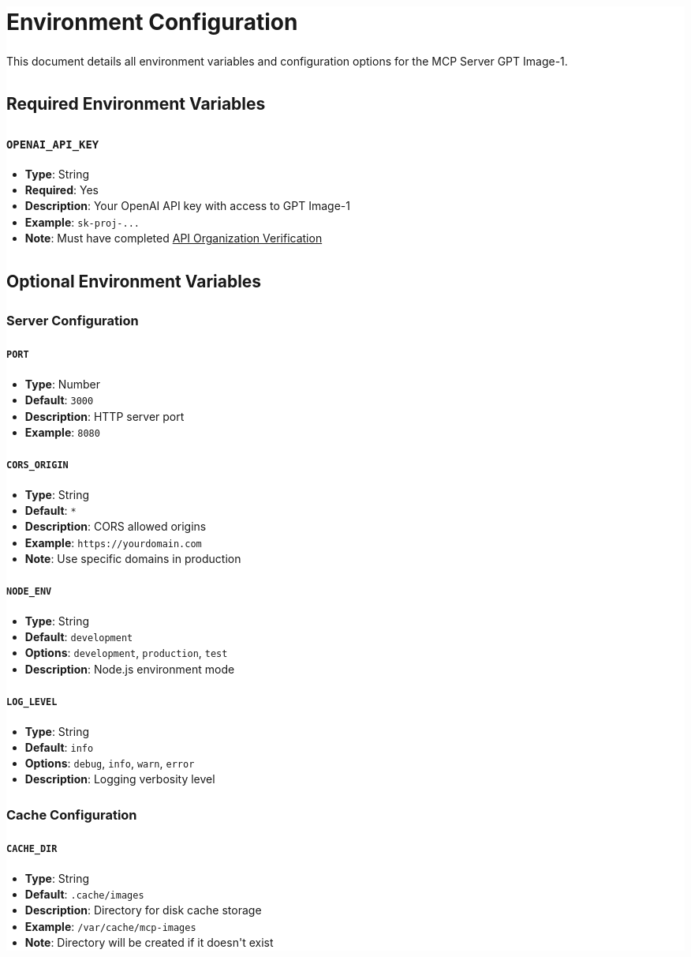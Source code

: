 # Environment Configuration

This document details all environment variables and configuration options for the MCP Server GPT Image-1.

## Required Environment Variables

### `OPENAI_API_KEY`
- **Type**: String
- **Required**: Yes
- **Description**: Your OpenAI API key with access to GPT Image-1
- **Example**: `sk-proj-...`
- **Note**: Must have completed [API Organization Verification](https://help.openai.com/en/articles/10910291-api-organization-verification)

## Optional Environment Variables

### Server Configuration

#### `PORT`
- **Type**: Number
- **Default**: `3000`
- **Description**: HTTP server port
- **Example**: `8080`

#### `CORS_ORIGIN`
- **Type**: String
- **Default**: `*`
- **Description**: CORS allowed origins
- **Example**: `https://yourdomain.com`
- **Note**: Use specific domains in production

#### `NODE_ENV`
- **Type**: String
- **Default**: `development`
- **Options**: `development`, `production`, `test`
- **Description**: Node.js environment mode

#### `LOG_LEVEL`
- **Type**: String
- **Default**: `info`
- **Options**: `debug`, `info`, `warn`, `error`
- **Description**: Logging verbosity level

### Cache Configuration

#### `CACHE_DIR`
- **Type**: String
- **Default**: `.cache/images`
- **Description**: Directory for disk cache storage
- **Example**: `/var/cache/mcp-images`
- **Note**: Directory will be created if it doesn't exist
